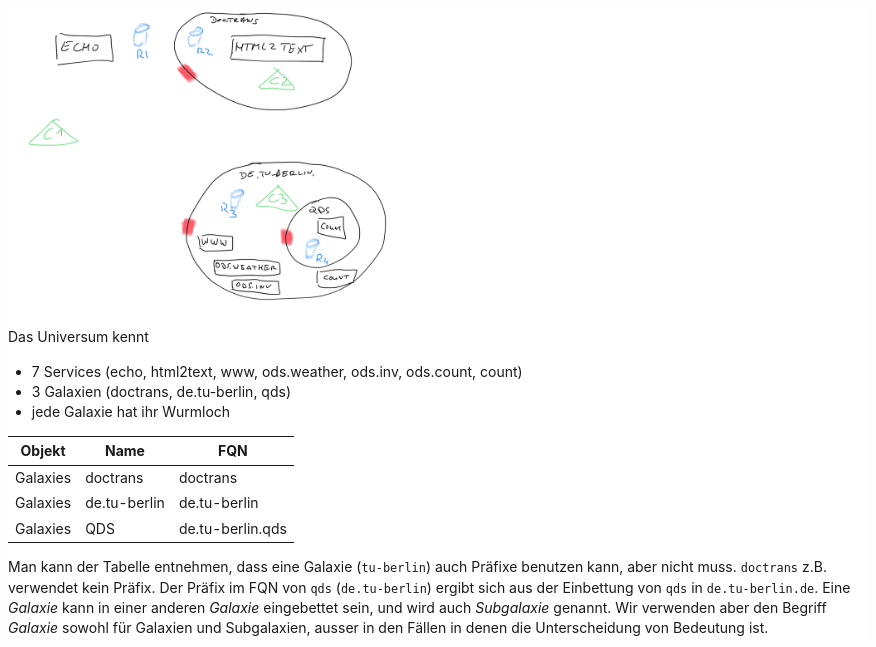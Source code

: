 <img src="RoutingExample.png"
     alt="Routing Beispiel"
     height="300ptx"/>

Das Universum kennt

- 7 Services (echo, html2text, www, ods.weather, ods.inv, ods.count, count)
- 3 Galaxien (doctrans, de.tu-berlin, qds)
- jede Galaxie hat ihr Wurmloch

| Objekt |Name | FQN |
| ---- | ---- | ---- |
| Galaxies | doctrans | doctrans |
| Galaxies | de.tu-berlin | de.tu-berlin |
| Galaxies | QDS | de.tu-berlin.qds |

Man kann der Tabelle entnehmen, dass eine Galaxie (`tu-berlin`) auch Präfixe benutzen kann, aber nicht muss. `doctrans` z.B. verwendet kein Präfix. Der Präfix im FQN von `qds` (`de.tu-berlin`) ergibt sich aus der Einbettung von `qds` in `de.tu-berlin.de`. Eine *Galaxie* kann in einer anderen *Galaxie* eingebettet sein, und wird auch *Subgalaxie* genannt. Wir verwenden aber den Begriff *Galaxie* sowohl für Galaxien und Subgalaxien, ausser in den Fällen in denen die Unterscheidung von Bedeutung ist.
